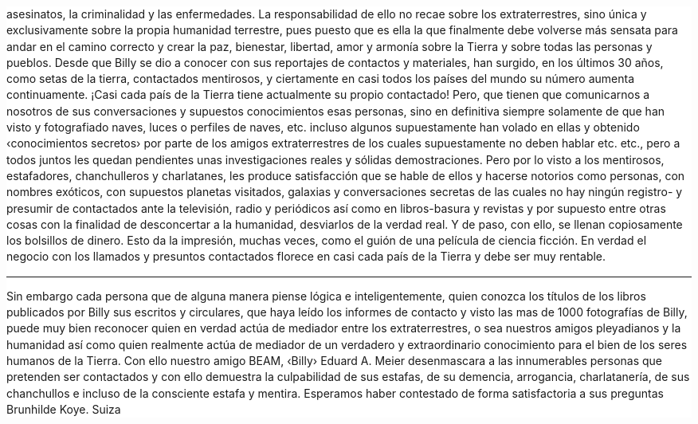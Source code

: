 asesinatos, la criminalidad y las enfermedades.
La responsabilidad de ello no recae sobre los extraterrestres, sino única y exclusivamente sobre la propia
humanidad terrestre, pues puesto que es ella la que finalmente debe volverse más sensata para andar en
el camino correcto y crear la paz, bienestar, libertad, amor y armonía sobre la Tierra y sobre todas las
personas y pueblos.
Desde que Billy se dio a conocer con sus reportajes de contactos y materiales, han surgido, en los últimos
30 años, como setas de la tierra, contactados mentirosos, y ciertamente en casi todos los países del mundo
su número aumenta continuamente. ¡Casi cada país de la Tierra tiene actualmente su propio contactado!
Pero, que tienen que comunicarnos a nosotros de sus conversaciones y supuestos conocimientos esas
personas, sino en definitiva siempre solamente de que han visto y fotografiado naves, luces o perfiles de
naves, etc. incluso algunos supuestamente han volado en ellas y obtenido ‹conocimientos secretos› por
parte de los amigos extraterrestres de los cuales supuestamente no deben hablar etc. etc., pero a todos
juntos les quedan pendientes unas investigaciones reales y sólidas demostraciones.
Pero por lo visto a los mentirosos, estafadores, chanchulleros y charlatanes, les produce satisfacción que
se hable de ellos y hacerse notorios como personas, con nombres exóticos, con supuestos planetas
visitados, galaxias y conversaciones secretas de las cuales no hay ningún registro- y presumir de
contactados ante la televisión, radio y periódicos así como en libros-basura y revistas y por supuesto entre
otras cosas con la finalidad de desconcertar a la humanidad, desviarlos de la verdad real. Y de paso,
con ello, se llenan copiosamente los bolsillos de dinero. Esto da la impresión, muchas veces, como el
guión de una película de ciencia ficción. En verdad el negocio con los llamados y presuntos contactados
florece en casi cada país de la Tierra y debe ser muy rentable.


-----

Sin embargo cada persona que de alguna manera piense lógica e inteligentemente, quien conozca los
títulos de los libros publicados por Billy sus escritos y circulares, que haya leído los informes de contacto
y visto las mas de 1000 fotografías de Billy, puede muy bien reconocer quien en verdad actúa de
mediador entre los extraterrestres, o sea nuestros amigos pleyadianos y la humanidad así como quien
realmente actúa de mediador de un verdadero y extraordinario conocimiento para el bien de los seres
humanos de la Tierra. Con ello nuestro amigo BEAM, ‹Billy› Eduard A. Meier desenmascara a las
innumerables personas que pretenden ser contactados y con ello demuestra la culpabilidad de sus
estafas, de su demencia, arrogancia, charlatanería, de sus chanchullos e incluso de la consciente estafa
y mentira.
Esperamos haber contestado de forma satisfactoria a sus preguntas
Brunhilde Koye. Suiza
